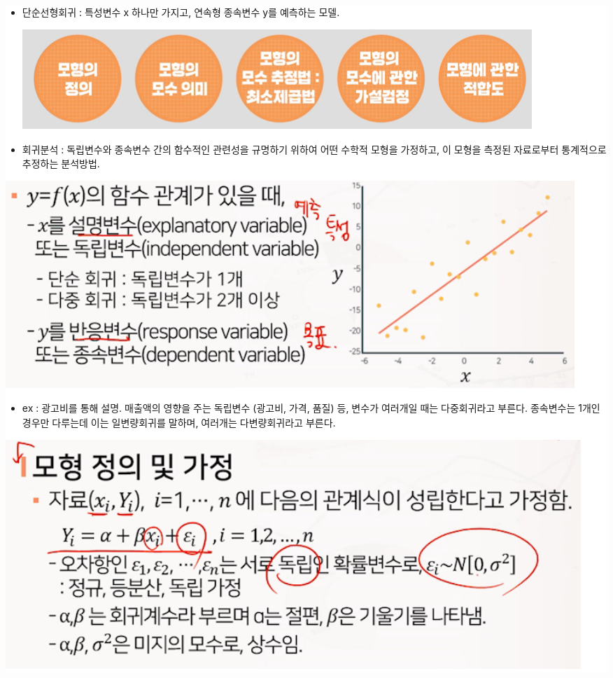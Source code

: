 

- 단순선형회귀 : 특성변수 x 하나만 가지고, 연속형 종속변수 y를 예측하는 모델.

  ![image-20220213225509641](ELeraning_ProDS1.assets/image-20220213225509641.png)

- 회귀분석 : 독립변수와 종속변수 간의 함수적인 관련성을 규명하기 위하여 어떤 수학적 모형을 가정하고, 이 모형을 측정된 자료로부터 통계적으로 추정하는 분석방법.

![image-20220213225719393](ELeraning_ProDS1.assets/image-20220213225719393.png)

- ex : 광고비를 통해 설명. 매출액의 영향을 주는 독립변수 (광고비, 가격, 품질) 등, 변수가 여러개일 때는 다중회귀라고 부른다. 종속변수는 1개인 경우만 다루는데 이는 일변량회귀를 말하며, 여러개는 다변량회귀라고 부른다.

![image-20220213233612607](ELeraning_ProDS1.assets/image-20220213233612607.png)
